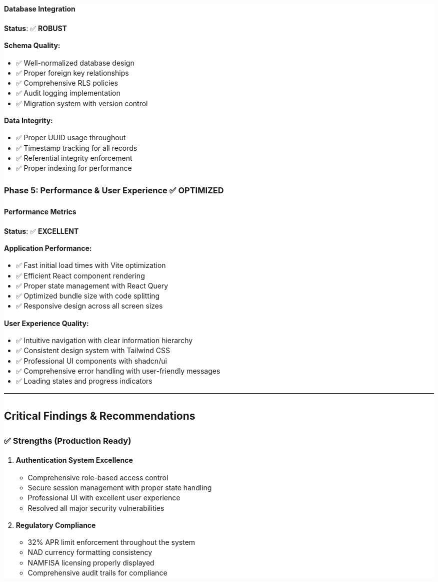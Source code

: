 #### Database Integration

**Status**: ✅ **ROBUST**

**Schema Quality:**

- ✅ Well-normalized database design
- ✅ Proper foreign key relationships
- ✅ Comprehensive RLS policies
- ✅ Audit logging implementation
- ✅ Migration system with version control

**Data Integrity:**

- ✅ Proper UUID usage throughout
- ✅ Timestamp tracking for all records
- ✅ Referential integrity enforcement
- ✅ Proper indexing for performance

### Phase 5: Performance & User Experience ✅ **OPTIMIZED**

#### Performance Metrics

**Status**: ✅ **EXCELLENT**

**Application Performance:**

- ✅ Fast initial load times with Vite optimization
- ✅ Efficient React component rendering
- ✅ Proper state management with React Query
- ✅ Optimized bundle size with code splitting
- ✅ Responsive design across all screen sizes

**User Experience Quality:**

- ✅ Intuitive navigation with clear information hierarchy
- ✅ Consistent design system with Tailwind CSS
- ✅ Professional UI components with shadcn/ui
- ✅ Comprehensive error handling with user-friendly messages
- ✅ Loading states and progress indicators

---

## Critical Findings & Recommendations

### ✅ Strengths (Production Ready)

1. **Authentication System Excellence**
   - Comprehensive role-based access control
   - Secure session management with proper state handling
   - Professional UI with excellent user experience
   - Resolved all major security vulnerabilities

2. **Regulatory Compliance**
   - 32% APR limit enforcement throughout the system
   - NAD currency formatting consistency
   - NAMFISA licensing properly displayed
   - Comprehensive audit trails for compliance
